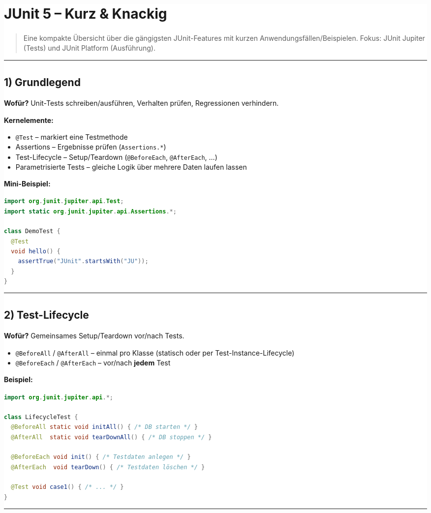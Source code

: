 # JUnit 5 – Kurz & Knackig

> Eine kompakte Übersicht über die gängigsten JUnit-Features mit kurzen Anwendungsfällen/Beispielen. Fokus: JUnit Jupiter (Tests) und JUnit Platform (Ausführung).

---

## 1) Grundlegend

**Wofür?** Unit-Tests schreiben/ausführen, Verhalten prüfen, Regressionen verhindern.

**Kernelemente:**

* `@Test` – markiert eine Testmethode
* Assertions – Ergebnisse prüfen (`Assertions.*`)
* Test-Lifecycle – Setup/Teardown (`@BeforeEach`, `@AfterEach`, …)
* Parametrisierte Tests – gleiche Logik über mehrere Daten laufen lassen

**Mini-Beispiel:**

```java
import org.junit.jupiter.api.Test;
import static org.junit.jupiter.api.Assertions.*;

class DemoTest {
  @Test
  void hello() {
    assertTrue("JUnit".startsWith("JU"));
  }
}
```

---

## 2) Test-Lifecycle

**Wofür?** Gemeinsames Setup/Teardown vor/nach Tests.

* `@BeforeAll` / `@AfterAll` – einmal pro Klasse (statisch oder per Test-Instance-Lifecycle)
* `@BeforeEach` / `@AfterEach` – vor/nach **jedem** Test

**Beispiel:**

```java
import org.junit.jupiter.api.*;

class LifecycleTest {
  @BeforeAll static void initAll() { /* DB starten */ }
  @AfterAll  static void tearDownAll() { /* DB stoppen */ }

  @BeforeEach void init() { /* Testdaten anlegen */ }
  @AfterEach  void tearDown() { /* Testdaten löschen */ }

  @Test void case1() { /* ... */ }
}
```

---